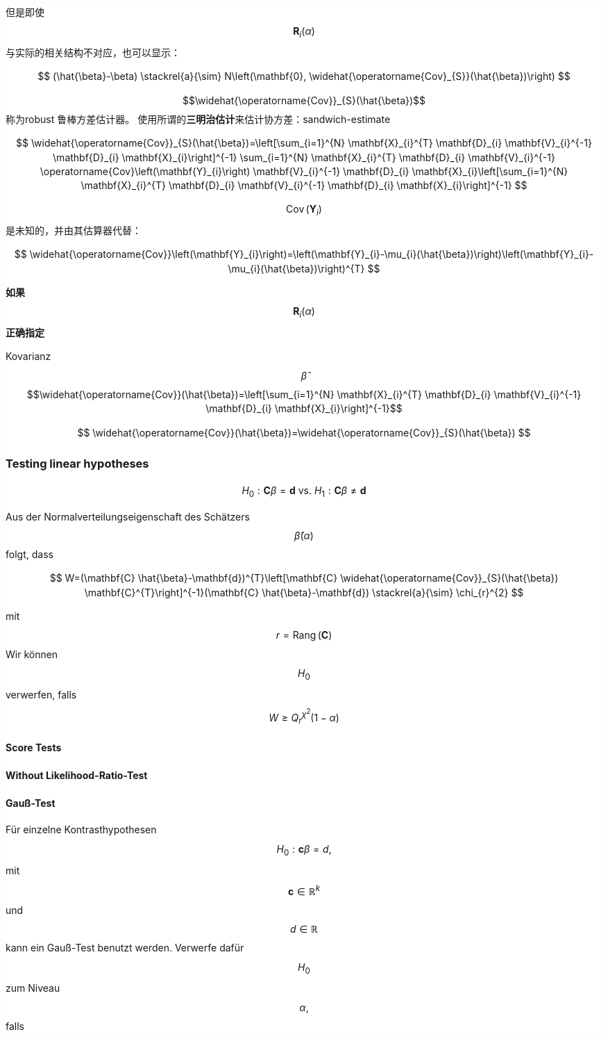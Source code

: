 但是即使$$\mathbf{R}_{i}(\alpha)$$与实际的相关结构不对应，也可以显示：

$$
(\hat{\beta}-\beta) \stackrel{a}{\sim} N\left(\mathbf{0}, \widehat{\operatorname{Cov}_{S}}(\hat{\beta})\right)
$$

$$\widehat{\operatorname{Cov}}_{S}(\hat{\beta})$$ 称为robust 鲁棒方差估计器。 使用所谓的**三明治估计**来估计协方差：sandwich-estimate

$$
\widehat{\operatorname{Cov}}_{S}(\hat{\beta})=\left[\sum_{i=1}^{N} \mathbf{X}_{i}^{T} \mathbf{D}_{i} \mathbf{V}_{i}^{-1} \mathbf{D}_{i} \mathbf{X}_{i}\right]^{-1} \sum_{i=1}^{N} \mathbf{X}_{i}^{T} \mathbf{D}_{i} \mathbf{V}_{i}^{-1} \operatorname{Cov}\left(\mathbf{Y}_{i}\right) \mathbf{V}_{i}^{-1} \mathbf{D}_{i} \mathbf{X}_{i}\left[\sum_{i=1}^{N} \mathbf{X}_{i}^{T} \mathbf{D}_{i} \mathbf{V}_{i}^{-1} \mathbf{D}_{i} \mathbf{X}_{i}\right]^{-1}
$$

$$\operatorname{Cov}\left(\mathbf{Y}_{i}\right)$$ 是未知的，并由其估算器代替：

$$
\widehat{\operatorname{Cov}}\left(\mathbf{Y}_{i}\right)=\left(\mathbf{Y}_{i}-\mu_{i}(\hat{\beta})\right)\left(\mathbf{Y}_{i}-\mu_{i}(\hat{\beta})\right)^{T}
$$

**如果**$$\mathbf{R}_{i}(\alpha)$$**正确指定**

Kovarianz $$\hat{\beta}$$$$\widehat{\operatorname{Cov}}(\hat{\beta})=\left[\sum_{i=1}^{N} \mathbf{X}_{i}^{T} \mathbf{D}_{i} \mathbf{V}_{i}^{-1} \mathbf{D}_{i} \mathbf{X}_{i}\right]^{-1}$$ 

$$
\widehat{\operatorname{Cov}}(\hat{\beta})=\widehat{\operatorname{Cov}}_{S}(\hat{\beta})
$$

### Testing linear hypotheses

$$
H_{0}: \mathbf{C} \beta=\mathbf{d} \text { vs. } H_{1}: \mathbf{C} \beta \neq \mathbf{d}
$$

Aus der Normalverteilungseigenschaft des Schätzers $$\hat{\beta}(\alpha)$$ folgt, dass

$$
W=(\mathbf{C} \hat{\beta}-\mathbf{d})^{T}\left[\mathbf{C} \widehat{\operatorname{Cov}}_{S}(\hat{\beta}) \mathbf{C}^{T}\right]^{-1}(\mathbf{C} \hat{\beta}-\mathbf{d}) \stackrel{a}{\sim} \chi_{r}^{2}
$$

mit $$r=\operatorname{Rang}(\mathbf{C})$$ Wir können $$H_{0}$$ verwerfen, falls $$W \geq Q_{r}^{\chi^{2}}(1-\alpha)$$

#### Score Tests 

#### Without Likelihood-Ratio-Test

#### Gauß-Test

Für einzelne Kontrasthypothesen $$H_{0}: \mathbf{c} \beta=d,$$ mit $$\mathbf{c} \in \mathbb{R}^{k}$$ und $$d \in \mathbb{R}$$ kann ein Gauß-Test benutzt werden. Verwerfe dafür $$H_{0}$$ zum Niveau $$\alpha,$$ falls
